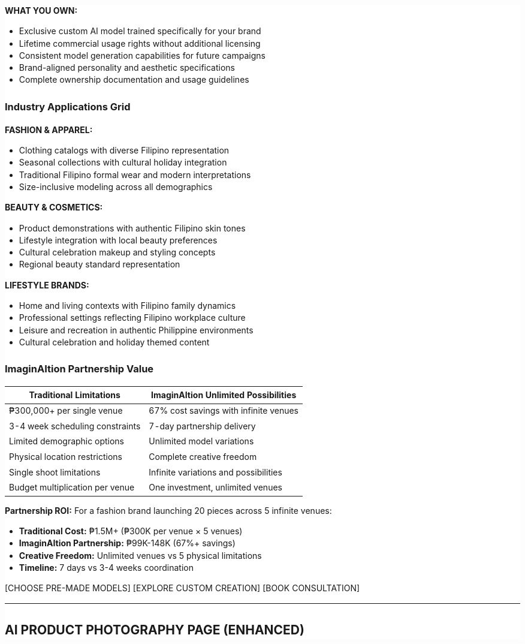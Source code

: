 **WHAT YOU OWN:**
- Exclusive custom AI model trained specifically for your brand
- Lifetime commercial usage rights without additional licensing
- Consistent model generation capabilities for future campaigns
- Brand-aligned personality and aesthetic specifications
- Complete ownership documentation and usage guidelines

### Industry Applications Grid

**FASHION & APPAREL:**
- Clothing catalogs with diverse Filipino representation
- Seasonal collections with cultural holiday integration
- Traditional Filipino formal wear and modern interpretations
- Size-inclusive modeling across all demographics

**BEAUTY & COSMETICS:**
- Product demonstrations with authentic Filipino skin tones
- Lifestyle integration with local beauty preferences
- Cultural celebration makeup and styling concepts
- Regional beauty standard representation

**LIFESTYLE BRANDS:**
- Home and living contexts with Filipino family dynamics
- Professional settings reflecting Filipino workplace culture
- Leisure and recreation in authentic Philippine environments
- Cultural celebration and holiday themed content

### ImaginAItion Partnership Value

| Traditional Limitations | ImaginAItion Unlimited Possibilities |
|------------------------|-------------------------------------|
| ₱300,000+ per single venue | 67% cost savings with infinite venues |
| 3-4 week scheduling constraints | 7-day partnership delivery |
| Limited demographic options | Unlimited model variations |
| Physical location restrictions | Complete creative freedom |
| Single shoot limitations | Infinite variations and possibilities |
| Budget multiplication per venue | One investment, unlimited venues |

**Partnership ROI:**
For a fashion brand launching 20 pieces across 5 infinite venues:
- **Traditional Cost:** ₱1.5M+ (₱300K per venue × 5 venues)
- **ImaginAItion Partnership:** ₱99K-148K (67%+ savings)
- **Creative Freedom:** Unlimited venues vs 5 physical limitations
- **Timeline:** 7 days vs 3-4 weeks coordination

[CHOOSE PRE-MADE MODELS] [EXPLORE CUSTOM CREATION] [BOOK CONSULTATION]

---

## AI PRODUCT PHOTOGRAPHY PAGE (ENHANCED)
